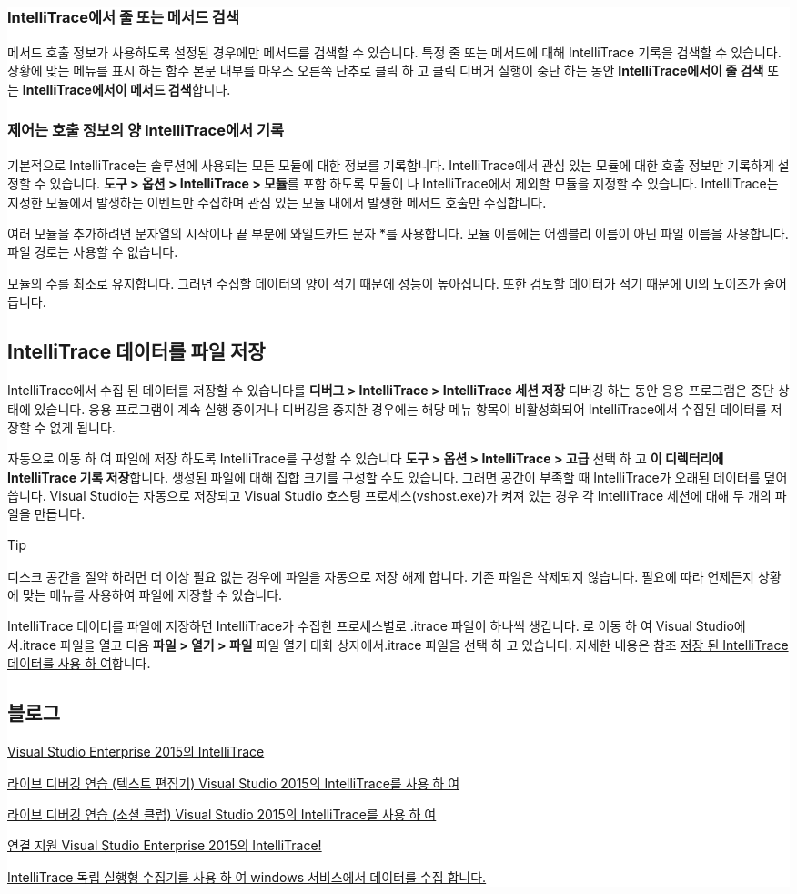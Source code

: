 ### <a name="search-for-a-line-or-method-in-intellitrace"></a>IntelliTrace에서 줄 또는 메서드 검색

메서드 호출 정보가 사용하도록 설정된 경우에만 메서드를 검색할 수 있습니다. 특정 줄 또는 메서드에 대해 IntelliTrace 기록을 검색할 수 있습니다. 상황에 맞는 메뉴를 표시 하는 함수 본문 내부를 마우스 오른쪽 단추로 클릭 하 고 클릭 디버거 실행이 중단 하는 동안 **IntelliTrace에서이 줄 검색** 또는 **IntelliTrace에서이 메서드 검색**합니다.

### <a name="ControlCallData"></a> 제어는 호출 정보의 양 IntelliTrace에서 기록

기본적으로 IntelliTrace는 솔루션에 사용되는 모든 모듈에 대한 정보를 기록합니다. IntelliTrace에서 관심 있는 모듈에 대한 호출 정보만 기록하게 설정할 수 있습니다. **도구 > 옵션 > IntelliTrace > 모듈**를 포함 하도록 모듈이 나 IntelliTrace에서 제외할 모듈을 지정할 수 있습니다. IntelliTrace는 지정한 모듈에서 발생하는 이벤트만 수집하며 관심 있는 모듈 내에서 발생한 메서드 호출만 수집합니다.

여러 모듈을 추가하려면 문자열의 시작이나 끝 부분에 와일드카드 문자 *를 사용합니다. 모듈 이름에는 어셈블리 이름이 아닌 파일 이름을 사용합니다. 파일 경로는 사용할 수 없습니다.

모듈의 수를 최소로 유지합니다. 그러면 수집할 데이터의 양이 적기 때문에 성능이 높아집니다. 또한 검토할 데이터가 적기 때문에 UI의 노이즈가 줄어듭니다.

## <a name="SaveSession"></a> IntelliTrace 데이터를 파일 저장

IntelliTrace에서 수집 된 데이터를 저장할 수 있습니다를 **디버그 > IntelliTrace > IntelliTrace 세션 저장** 디버깅 하는 동안 응용 프로그램은 중단 상태에 있습니다. 응용 프로그램이 계속 실행 중이거나 디버깅을 중지한 경우에는 해당 메뉴 항목이 비활성화되어 IntelliTrace에서 수집된 데이터를 저장할 수 없게 됩니다.

자동으로 이동 하 여 파일에 저장 하도록 IntelliTrace를 구성할 수 있습니다 **도구 > 옵션 > IntelliTrace > 고급** 선택 하 고 **이 디렉터리에 IntelliTrace 기록 저장**합니다. 생성된 파일에 대해 집합 크기를 구성할 수도 있습니다. 그러면 공간이 부족할 때 IntelliTrace가 오래된 데이터를 덮어씁니다. Visual Studio는 자동으로 저장되고 Visual Studio 호스팅 프로세스(vshost.exe)가 켜져 있는 경우 각 IntelliTrace 세션에 대해 두 개의 파일을 만듭니다.

> [!TIP]
> 디스크 공간을 절약 하려면 더 이상 필요 없는 경우에 파일을 자동으로 저장 해제 합니다. 기존 파일은 삭제되지 않습니다. 필요에 따라 언제든지 상황에 맞는 메뉴를 사용하여 파일에 저장할 수 있습니다.

IntelliTrace 데이터를 파일에 저장하면 IntelliTrace가 수집한 프로세스별로 .itrace 파일이 하나씩 생깁니다. 로 이동 하 여 Visual Studio에서.itrace 파일을 열고 다음 **파일 > 열기 > 파일** 파일 열기 대화 상자에서.itrace 파일을 선택 하 고 있습니다. 자세한 내용은 참조 [저장 된 IntelliTrace 데이터를 사용 하 여](../debugger/using-saved-intellitrace-data.md)합니다.

## <a name="blogs"></a>블로그

[Visual Studio Enterprise 2015의 IntelliTrace](http://blogs.msdn.com/b/visualstudioalm/archive/2015/01/16/intellitrace-in-visual-studio-ultimate-2015.aspx)

[라이브 디버깅 연습 (텍스트 편집기) Visual Studio 2015의 IntelliTrace를 사용 하 여](http://blogs.msdn.com/b/visualstudioalm/archive/2015/01/16/walkthrough-of-live-debugging-using-intellitrace-in-visual-studio-2015-text-editor.aspx)

[라이브 디버깅 연습 (소셜 클럽) Visual Studio 2015의 IntelliTrace를 사용 하 여](http://blogs.msdn.com/b/visualstudioalm/archive/2000/1/1/walkthrough-of-live-debugging-using-intellitrace-in-visual-studio-2015-social-club.aspx)

[연결 지원 Visual Studio Enterprise 2015의 IntelliTrace!](http://blogs.msdn.com/b/visualstudioalm/archive/2015/05/14/intellitrace-in-visual-studio-enterprise-2015-now-supports-attach.aspx)

[IntelliTrace 독립 실행형 수집기를 사용 하 여 windows 서비스에서 데이터를 수집 합니다.](http://blogs.msdn.com/b/visualstudioalm/archive/2015/05/14/collect-data-from-a-windows-service-using-the-intellitrace-standalone-collector.aspx)
